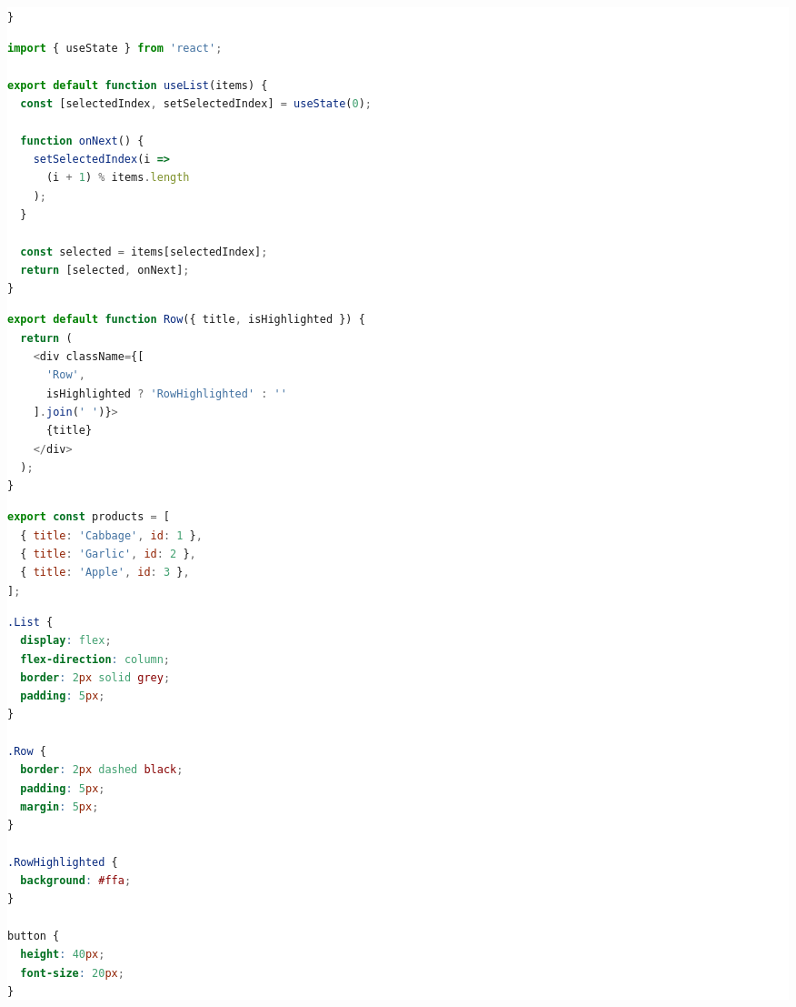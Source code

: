 ```js
}
```

```js useList.js
import { useState } from 'react';

export default function useList(items) {
  const [selectedIndex, setSelectedIndex] = useState(0);

  function onNext() {
    setSelectedIndex(i =>
      (i + 1) % items.length
    );
  }

  const selected = items[selectedIndex];
  return [selected, onNext];
}
```

```js Row.js
export default function Row({ title, isHighlighted }) {
  return (
    <div className={[
      'Row',
      isHighlighted ? 'RowHighlighted' : ''
    ].join(' ')}>
      {title}
    </div>
  );
}
```

```js data.js
export const products = [
  { title: 'Cabbage', id: 1 },
  { title: 'Garlic', id: 2 },
  { title: 'Apple', id: 3 },
];
```

```css
.List {
  display: flex;
  flex-direction: column;
  border: 2px solid grey;
  padding: 5px;
}

.Row {
  border: 2px dashed black;
  padding: 5px;
  margin: 5px;
}

.RowHighlighted {
  background: #ffa;
}

button {
  height: 40px;
  font-size: 20px;
}
```
